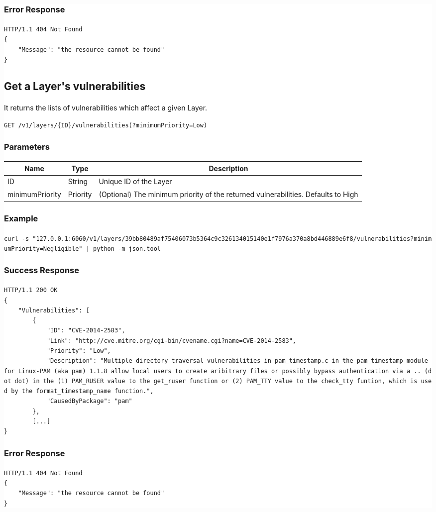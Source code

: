 ### Error Response

```
HTTP/1.1 404 Not Found
{
    "Message": "the resource cannot be found"
}
```

## Get a Layer's vulnerabilities

It returns the lists of vulnerabilities which affect a given Layer.

	GET /v1/layers/{ID}/vulnerabilities(?minimumPriority=Low)

### Parameters

|Name|Type|Description|
|------|-----|-------------|
|ID|String|Unique ID of the Layer|
|minimumPriority|Priority|(Optional) The minimum priority of the returned vulnerabilities. Defaults to High|

### Example

	curl -s "127.0.0.1:6060/v1/layers/39bb80489af75406073b5364c9c326134015140e1f7976a370a8bd446889e6f8/vulnerabilities?minimumPriority=Negligible" | python -m json.tool

### Success Response

```
HTTP/1.1 200 OK
{
    "Vulnerabilities": [
        {
            "ID": "CVE-2014-2583",
            "Link": "http://cve.mitre.org/cgi-bin/cvename.cgi?name=CVE-2014-2583",
            "Priority": "Low",
            "Description": "Multiple directory traversal vulnerabilities in pam_timestamp.c in the pam_timestamp module for Linux-PAM (aka pam) 1.1.8 allow local users to create aribitrary files or possibly bypass authentication via a .. (dot dot) in the (1) PAM_RUSER value to the get_ruser function or (2) PAM_TTY value to the check_tty funtion, which is used by the format_timestamp_name function.",
            "CausedByPackage": "pam"
        },
        [...]
}
```

### Error Response

```
HTTP/1.1 404 Not Found
{
    "Message": "the resource cannot be found"
}
```
